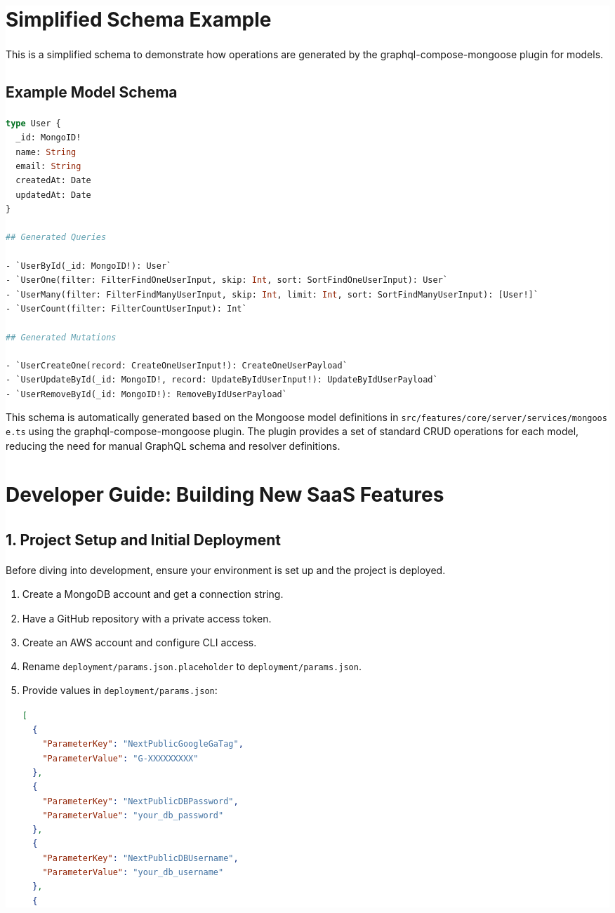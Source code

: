 # Simplified Schema Example

This is a simplified schema to demonstrate how operations are generated by the graphql-compose-mongoose plugin for models.

## Example Model Schema

```graphql
type User {
  _id: MongoID!
  name: String
  email: String
  createdAt: Date
  updatedAt: Date
}

## Generated Queries

- `UserById(_id: MongoID!): User`
- `UserOne(filter: FilterFindOneUserInput, skip: Int, sort: SortFindOneUserInput): User`
- `UserMany(filter: FilterFindManyUserInput, skip: Int, limit: Int, sort: SortFindManyUserInput): [User!]`
- `UserCount(filter: FilterCountUserInput): Int`

## Generated Mutations

- `UserCreateOne(record: CreateOneUserInput!): CreateOneUserPayload`
- `UserUpdateById(_id: MongoID!, record: UpdateByIdUserInput!): UpdateByIdUserPayload`
- `UserRemoveById(_id: MongoID!): RemoveByIdUserPayload`
```
This schema is automatically generated based on the Mongoose model definitions in `src/features/core/server/services/mongoose.ts` using the graphql-compose-mongoose plugin. The plugin provides a set of standard CRUD operations for each model, reducing the need for manual GraphQL schema and resolver definitions.

# Developer Guide: Building New SaaS Features

## 1. Project Setup and Initial Deployment

Before diving into development, ensure your environment is set up and the project is deployed.

1.  Create a MongoDB account and get a connection string.
2.  Have a GitHub repository with a private access token.
3.  Create an AWS account and configure CLI access.
4.  Rename `deployment/params.json.placeholder` to `deployment/params.json`.
5.  Provide values in `deployment/params.json`:

    ```json
    [
      {
        "ParameterKey": "NextPublicGoogleGaTag",
        "ParameterValue": "G-XXXXXXXXX"
      },
      {
        "ParameterKey": "NextPublicDBPassword",
        "ParameterValue": "your_db_password"
      },
      {
        "ParameterKey": "NextPublicDBUsername",
        "ParameterValue": "your_db_username"
      },
      {
